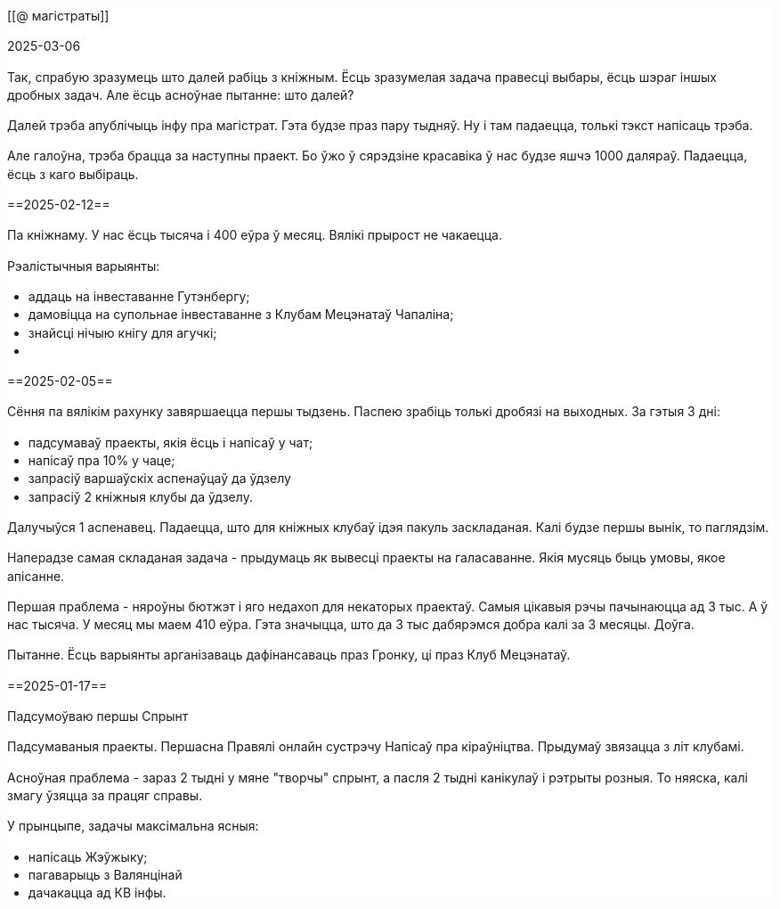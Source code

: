 [[@ магістраты]]

2025-03-06

Так, спрабую зразумець што далей рабіць з кніжным. Ёсць зразумелая задача правесці выбары, ёсць шэраг іншых дробных задач. Але ёсць асноўнае пытанне: што далей?

Далей трэба апублічыць інфу пра магістрат. Гэта будзе праз пару тыдняў. Ну і там падаецца, толькі тэкст напісаць трэба.

Але галоўна, трэба брацца за наступны праект. Бо ўжо ў сярэдзіне красавіка ў нас будзе яшчэ 1000 даляраў. Падаецца, ёсць з каго выбіраць. 

==2025-02-12==

Па кніжнаму.
У нас ёсць тысяча і 400 еўра ў месяц. Вялікі прырост не чакаецца.

Рэалістычныя варыянты:
- аддаць на інвеставанне Гутэнбергу;
- дамовіцца на супольнае інвеставанне з Клубам Мецэнатаў Чапаліна;
- знайсці нічыю кнігу для агучкі;
- 

==2025-02-05==

Сёння па вялікім рахунку завяршаецца першы тыдзень. Паспею зрабіць толькі дробязі на выходных.
За гэтыя 3 дні:
- падсумаваў праекты, якія ёсць і напісаў у чат;
- напісаў пра 10% у чаце;
- запрасіў варшаўскіх аспенаўцаў да ўдзелу 
- запрасіў 2 кніжныя клубы да ўдзелу.

Далучыўся 1 аспенавец. Падаецца, што для кніжных клубаў ідэя пакуль заскладаная. Калі будзе першы вынік, то паглядзім.

Наперадзе самая складаная задача - прыдумаць як вывесці праекты на галасаванне. Якія мусяць быць умовы, якое апісанне.

Першая праблема - няроўны бютжэт і яго недахоп для некаторых праектаў. Самыя цікавыя рэчы пачынаюцца ад 3 тыс. А ў нас тысяча. 
У месяц мы маем 410 еўра. Гэта значыцца, што да 3 тыс дабярэмся добра калі за 3 месяцы. Доўга. 

Пытанне. Ёсць варыянты арганізаваць дафінансаваць праз Гронку, ці праз Клуб Мецэнатаў.

==2025-01-17==

Падсумоўваю першы Спрынт

Падсумаваныя праекты. Першасна
Правялі онлайн сустрэчу
Напісаў пра кіраўніцтва.
Прыдумаў звязацца з літ клубамі.

Асноўная праблема - зараз 2 тыдні у мяне "творчы" спрынт, а пасля 2 тыдні канікулаў і рэтрыты розныя. То няяска, калі змагу ўзяцца за працяг справы.

У прынцыпе, задачы максімальна ясныя:
- напісаць Жэўжыку;
- пагаварыць з Валянцінай
- дачакацца ад КВ інфы.
